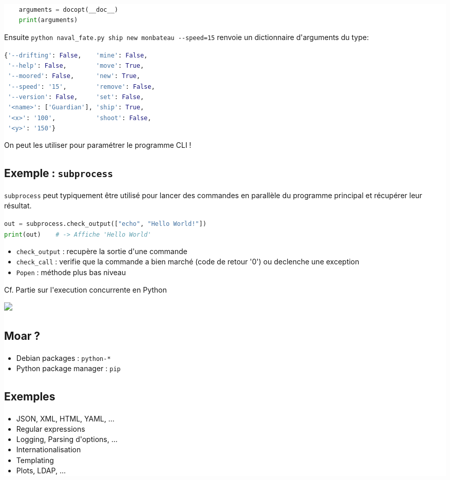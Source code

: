 ```python
    arguments = docopt(__doc__)
    print(arguments)
```

Ensuite `python naval_fate.py ship new monbateau --speed=15` renvoie un dictionnaire d'arguments du type:

```python
{'--drifting': False,    'mine': False,
 '--help': False,        'move': True,
 '--moored': False,      'new': True,
 '--speed': '15',        'remove': False,
 '--version': False,     'set': False,
 '<name>': ['Guardian'], 'ship': True,
 '<x>': '100',           'shoot': False,
 '<y>': '150'}
```

On peut les utiliser pour paramétrer le programme CLI !

## Exemple : `subprocess`

`subprocess` peut typiquement être utilisé pour lancer des commandes en parallèle du programme principal et 
récupérer leur résultat.

```python
out = subprocess.check_output(["echo", "Hello World!"])
print(out)    # -> Affiche 'Hello World'
```

- `check_output` : recupère la sortie d'une commande
- `check_call` : verifie que la commande a bien marché (code de retour '0') ou declenche une exception
- `Popen` : méthode plus bas niveau

Cf. Partie sur l'execution concurrente en Python





![](../../../../images/python/moar.jpg)


## Moar ?

- Debian packages : `python-*`
- Python package manager : `pip`

## Exemples

- JSON, XML, HTML, YAML, ...
- Regular expressions
- Logging, Parsing d'options, ...
- Internationalisation
- Templating
- Plots, LDAP, ...
